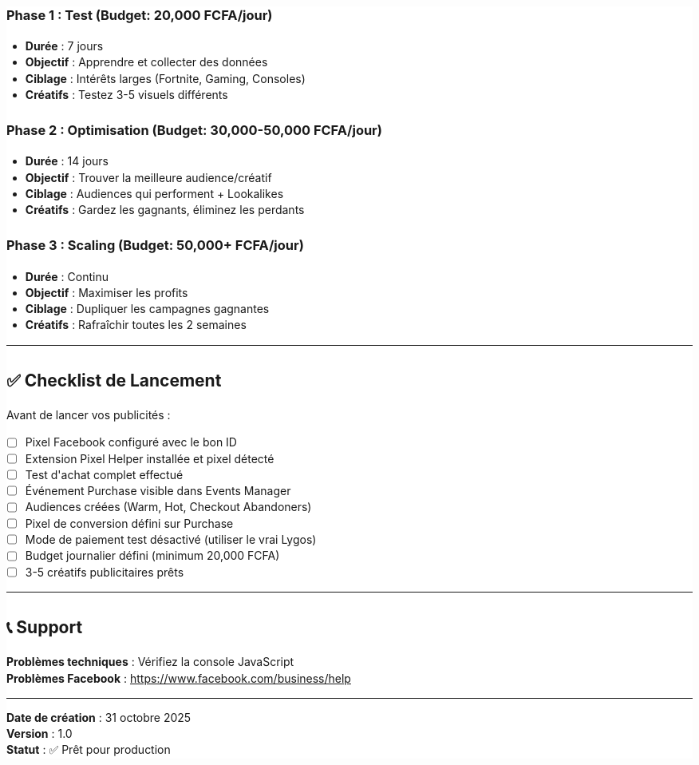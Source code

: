 ### Phase 1 : Test (Budget: 20,000 FCFA/jour)
- **Durée** : 7 jours
- **Objectif** : Apprendre et collecter des données
- **Ciblage** : Intérêts larges (Fortnite, Gaming, Consoles)
- **Créatifs** : Testez 3-5 visuels différents

### Phase 2 : Optimisation (Budget: 30,000-50,000 FCFA/jour)
- **Durée** : 14 jours
- **Objectif** : Trouver la meilleure audience/créatif
- **Ciblage** : Audiences qui performent + Lookalikes
- **Créatifs** : Gardez les gagnants, éliminez les perdants

### Phase 3 : Scaling (Budget: 50,000+ FCFA/jour)
- **Durée** : Continu
- **Objectif** : Maximiser les profits
- **Ciblage** : Dupliquer les campagnes gagnantes
- **Créatifs** : Rafraîchir toutes les 2 semaines

---

## ✅ Checklist de Lancement

Avant de lancer vos publicités :

- [ ] Pixel Facebook configuré avec le bon ID
- [ ] Extension Pixel Helper installée et pixel détecté
- [ ] Test d'achat complet effectué
- [ ] Événement Purchase visible dans Events Manager
- [ ] Audiences créées (Warm, Hot, Checkout Abandoners)
- [ ] Pixel de conversion défini sur Purchase
- [ ] Mode de paiement test désactivé (utiliser le vrai Lygos)
- [ ] Budget journalier défini (minimum 20,000 FCFA)
- [ ] 3-5 créatifs publicitaires prêts

---

## 📞 Support

**Problèmes techniques** : Vérifiez la console JavaScript  
**Problèmes Facebook** : https://www.facebook.com/business/help

---

**Date de création** : 31 octobre 2025  
**Version** : 1.0  
**Statut** : ✅ Prêt pour production
